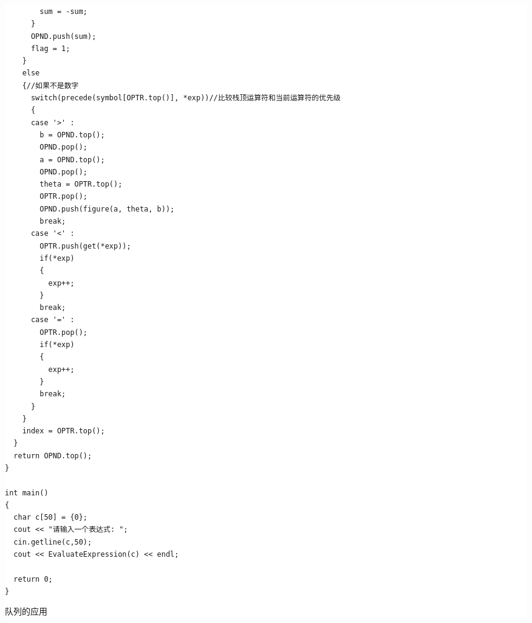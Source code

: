 ```
        sum = -sum;
      }
      OPND.push(sum);  
      flag = 1;  
    }  
    else 
    {//如果不是数字
      switch(precede(symbol[OPTR.top()], *exp))//比较栈顶运算符和当前运算符的优先级
      {  
      case '>' :  
        b = OPND.top();
        OPND.pop();
        a = OPND.top();  
        OPND.pop();  
        theta = OPTR.top();  
        OPTR.pop();  
        OPND.push(figure(a, theta, b));  
        break;  
      case '<' :  
        OPTR.push(get(*exp));  
        if(*exp)  
        {  
          exp++;  
        }  
        break;  
      case '=' :  
        OPTR.pop();  
        if(*exp)  
        {  
          exp++;  
        }  
        break;  
      }  
    }
    index = OPTR.top();
  }  
  return OPND.top();  
}  
   
int main()  
{
  char c[50] = {0};
  cout << "请输入一个表达式: ";
  cin.getline(c,50);
  cout << EvaluateExpression(c) << endl;  
 
  return 0;  
}
```
队列的应用
